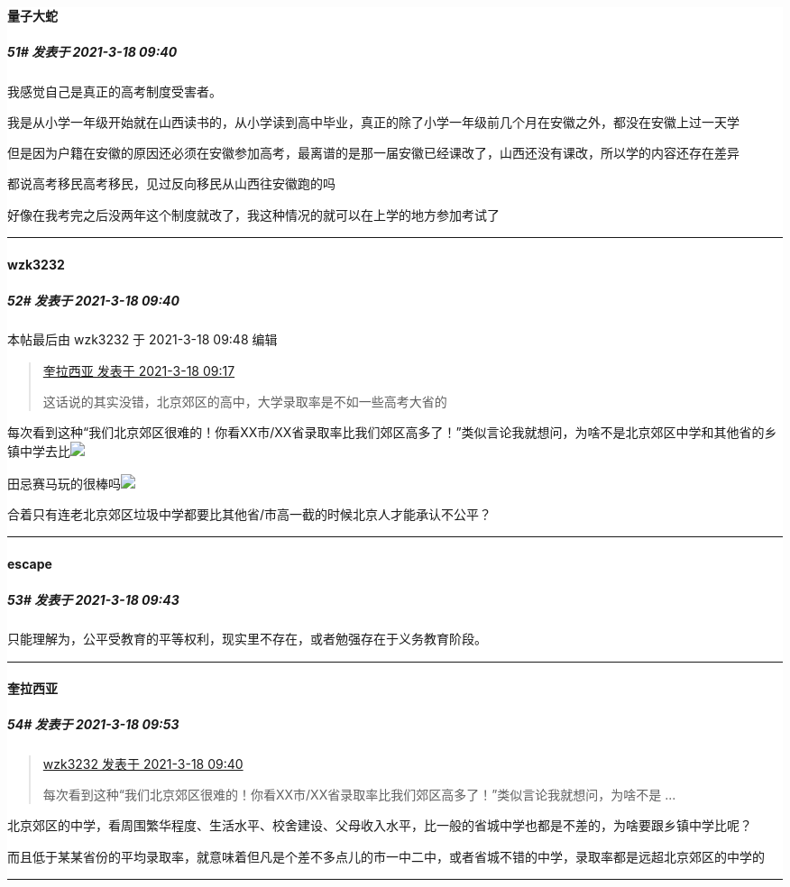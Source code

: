 ####  量子大蛇  
##### 51#       发表于 2021-3-18 09:40


我感觉自己是真正的高考制度受害者。

我是从小学一年级开始就在山西读书的，从小学读到高中毕业，真正的除了小学一年级前几个月在安徽之外，都没在安徽上过一天学

但是因为户籍在安徽的原因还必须在安徽参加高考，最离谱的是那一届安徽已经课改了，山西还没有课改，所以学的内容还存在差异

都说高考移民高考移民，见过反向移民从山西往安徽跑的吗

好像在我考完之后没两年这个制度就改了，我这种情况的就可以在上学的地方参加考试了


*****

####  wzk3232  
##### 52#       发表于 2021-3-18 09:40


 本帖最后由 wzk3232 于 2021-3-18 09:48 编辑 
<blockquote><a href="httphttps://bbs.saraba1st.com/2b/forum.php?mod=redirect&amp;goto=findpost&amp;pid=50660605&amp;ptid=1866508" target="_blank">奎拉西亚 发表于 2021-3-18 09:17</a>

这话说的其实没错，北京郊区的高中，大学录取率是不如一些高考大省的</blockquote>
每次看到这种“我们北京郊区很难的！你看XX市/XX省录取率比我们郊区高多了！”类似言论我就想问，为啥不是北京郊区中学和其他省的乡镇中学去比<img src="https://static.saraba1st.com/image/smiley/face2017/047.png" referrerpolicy="no-referrer">

田忌赛马玩的很棒吗<img src="https://static.saraba1st.com/image/smiley/face2017/049.png" referrerpolicy="no-referrer">

合着只有连老北京郊区垃圾中学都要比其他省/市高一截的时候北京人才能承认不公平？


*****

####  escape  
##### 53#       发表于 2021-3-18 09:43


只能理解为，公平受教育的平等权利，现实里不存在，或者勉强存在于义务教育阶段。


*****

####  奎拉西亚  
##### 54#       发表于 2021-3-18 09:53


<blockquote><a href="httphttps://bbs.saraba1st.com/2b/forum.php?mod=redirect&amp;goto=findpost&amp;pid=50660841&amp;ptid=1866508" target="_blank">wzk3232 发表于 2021-3-18 09:40</a>

每次看到这种“我们北京郊区很难的！你看XX市/XX省录取率比我们郊区高多了！”类似言论我就想问，为啥不是 ...</blockquote>
北京郊区的中学，看周围繁华程度、生活水平、校舍建设、父母收入水平，比一般的省城中学也都是不差的，为啥要跟乡镇中学比呢？


而且低于某某省份的平均录取率，就意味着但凡是个差不多点儿的市一中二中，或者省城不错的中学，录取率都是远超北京郊区的中学的


*****
